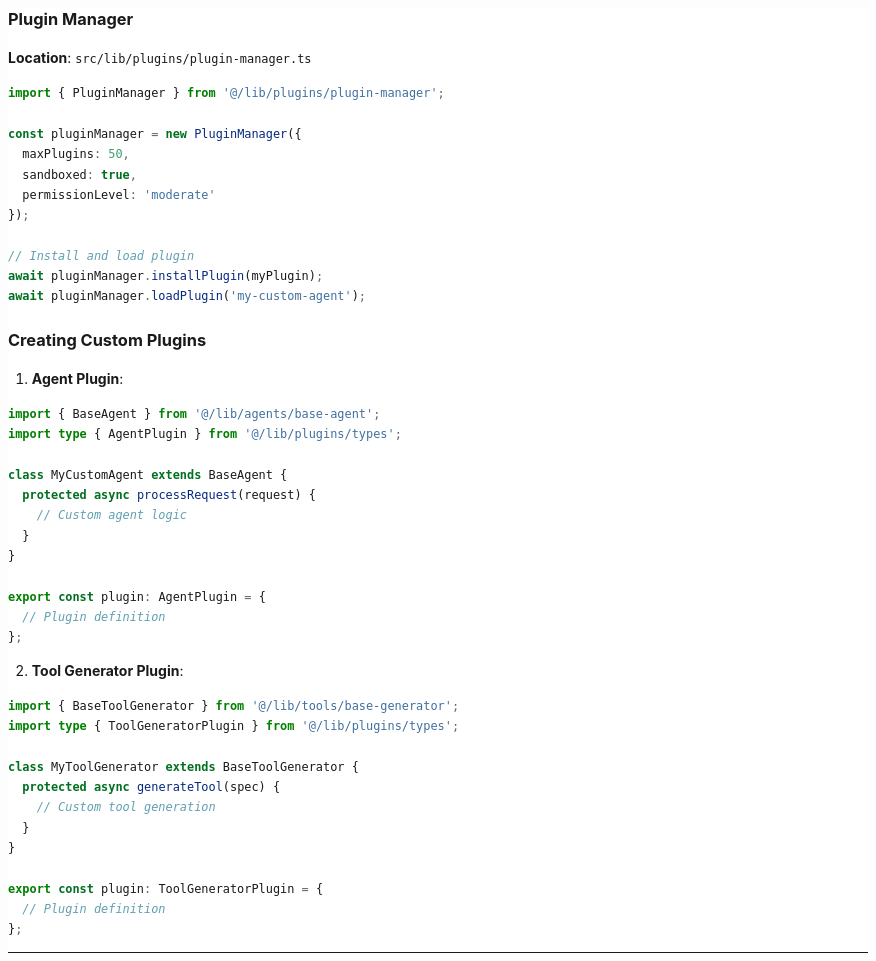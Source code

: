 ### **Plugin Manager**
**Location**: `src/lib/plugins/plugin-manager.ts`

```typescript
import { PluginManager } from '@/lib/plugins/plugin-manager';

const pluginManager = new PluginManager({
  maxPlugins: 50,
  sandboxed: true,
  permissionLevel: 'moderate'
});

// Install and load plugin
await pluginManager.installPlugin(myPlugin);
await pluginManager.loadPlugin('my-custom-agent');
```

### **Creating Custom Plugins**

1. **Agent Plugin**:
```typescript
import { BaseAgent } from '@/lib/agents/base-agent';
import type { AgentPlugin } from '@/lib/plugins/types';

class MyCustomAgent extends BaseAgent {
  protected async processRequest(request) {
    // Custom agent logic
  }
}

export const plugin: AgentPlugin = {
  // Plugin definition
};
```

2. **Tool Generator Plugin**:
```typescript
import { BaseToolGenerator } from '@/lib/tools/base-generator';
import type { ToolGeneratorPlugin } from '@/lib/plugins/types';

class MyToolGenerator extends BaseToolGenerator {
  protected async generateTool(spec) {
    // Custom tool generation
  }
}

export const plugin: ToolGeneratorPlugin = {
  // Plugin definition
};
```

---
